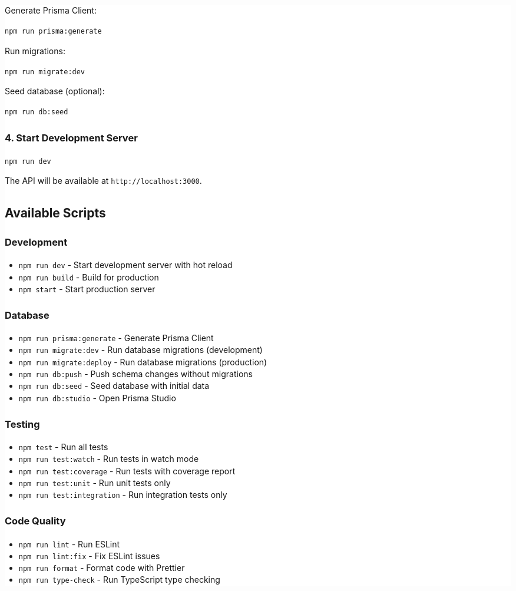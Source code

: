 Generate Prisma Client:

```bash
npm run prisma:generate
```

Run migrations:

```bash
npm run migrate:dev
```

Seed database (optional):

```bash
npm run db:seed
```

### 4. Start Development Server

```bash
npm run dev
```

The API will be available at `http://localhost:3000`.

## Available Scripts

### Development

- `npm run dev` - Start development server with hot reload
- `npm run build` - Build for production
- `npm start` - Start production server

### Database

- `npm run prisma:generate` - Generate Prisma Client
- `npm run migrate:dev` - Run database migrations (development)
- `npm run migrate:deploy` - Run database migrations (production)
- `npm run db:push` - Push schema changes without migrations
- `npm run db:seed` - Seed database with initial data
- `npm run db:studio` - Open Prisma Studio

### Testing

- `npm test` - Run all tests
- `npm run test:watch` - Run tests in watch mode
- `npm run test:coverage` - Run tests with coverage report
- `npm run test:unit` - Run unit tests only
- `npm run test:integration` - Run integration tests only

### Code Quality

- `npm run lint` - Run ESLint
- `npm run lint:fix` - Fix ESLint issues
- `npm run format` - Format code with Prettier
- `npm run type-check` - Run TypeScript type checking
